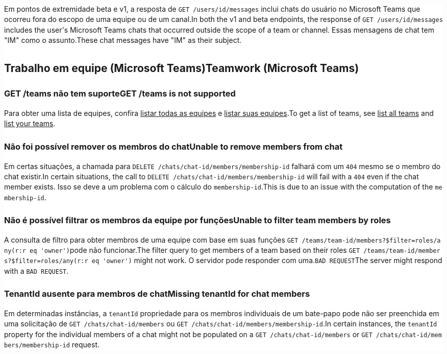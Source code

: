 <span data-ttu-id="684e0-280">Em pontos de extremidade beta e v1, a resposta de `GET /users/id/messages` inclui chats do usuário no Microsoft Teams que ocorreu fora do escopo de uma equipe ou de um canal.</span><span class="sxs-lookup"><span data-stu-id="684e0-280">In both the v1 and beta endpoints, the response of `GET /users/id/messages` includes the user's Microsoft Teams chats that occurred outside the scope of a team or channel.</span></span> <span data-ttu-id="684e0-281">Essas mensagens de chat tem "IM" como o assunto.</span><span class="sxs-lookup"><span data-stu-id="684e0-281">These chat messages have "IM" as their subject.</span></span>

## <a name="teamwork-microsoft-teams"></a><span data-ttu-id="684e0-282">Trabalho em equipe (Microsoft Teams)</span><span class="sxs-lookup"><span data-stu-id="684e0-282">Teamwork (Microsoft Teams)</span></span>

### <a name="get-teams-is-not-supported"></a><span data-ttu-id="684e0-283">GET /teams não tem suporte</span><span class="sxs-lookup"><span data-stu-id="684e0-283">GET /teams is not supported</span></span>

<span data-ttu-id="684e0-284">Para obter uma lista de equipes, confira [listar todas as equipes](teams-list-all-teams.md) e [listar suas equipes](/graph/api/user-list-joinedteams).</span><span class="sxs-lookup"><span data-stu-id="684e0-284">To get a list of teams, see [list all teams](teams-list-all-teams.md) and [list your teams](/graph/api/user-list-joinedteams).</span></span>

### <a name="unable-to-remove-members-from-chat"></a><span data-ttu-id="684e0-285">Não foi possível remover os membros do chat</span><span class="sxs-lookup"><span data-stu-id="684e0-285">Unable to remove members from chat</span></span>
<span data-ttu-id="684e0-286">Em certas situações, a chamada para `DELETE /chats/chat-id/members/membership-id` falhará com um `404` mesmo se o membro do chat existir.</span><span class="sxs-lookup"><span data-stu-id="684e0-286">In certain situations, the call to `DELETE /chats/chat-id/members/membership-id` will fail with a `404` even if the chat member exists.</span></span> <span data-ttu-id="684e0-287">Isso se deve a um problema com o cálculo do `membership-id`.</span><span class="sxs-lookup"><span data-stu-id="684e0-287">This is due to an issue with the computation of the `membership-id`.</span></span>

### <a name="unable-to-filter-team-members-by-roles"></a><span data-ttu-id="684e0-288">Não é possível filtrar os membros da equipe por funções</span><span class="sxs-lookup"><span data-stu-id="684e0-288">Unable to filter team members by roles</span></span>
<span data-ttu-id="684e0-289">A consulta de filtro para obter membros de uma equipe com base em suas funções `GET /teams/team-id/members?$filter=roles/any(r:r eq 'owner')`pode não funcionar.</span><span class="sxs-lookup"><span data-stu-id="684e0-289">The filter query to get members of a team based on their roles `GET /teams/team-id/members?$filter=roles/any(r:r eq 'owner')` might not work.</span></span> <span data-ttu-id="684e0-290">O servidor pode responder com uma.`BAD REQUEST`</span><span class="sxs-lookup"><span data-stu-id="684e0-290">The server might respond with a `BAD REQUEST`.</span></span>

### <a name="missing-tenantid-for-chat-members"></a><span data-ttu-id="684e0-291">TenantId ausente para membros de chat</span><span class="sxs-lookup"><span data-stu-id="684e0-291">Missing tenantId for chat members</span></span>
<span data-ttu-id="684e0-292">Em determinadas instâncias, a `tenantId` propriedade para os membros individuais de um bate-papo pode não ser preenchida em uma solicitação de `GET /chats/chat-id/members` ou `GET /chats/chat-id/members/membership-id`.</span><span class="sxs-lookup"><span data-stu-id="684e0-292">In certain instances, the `tenantId` property for the individual members of a chat might not be populated on a `GET /chats/chat-id/members` or `GET /chats/chat-id/members/membership-id` request.</span></span>
